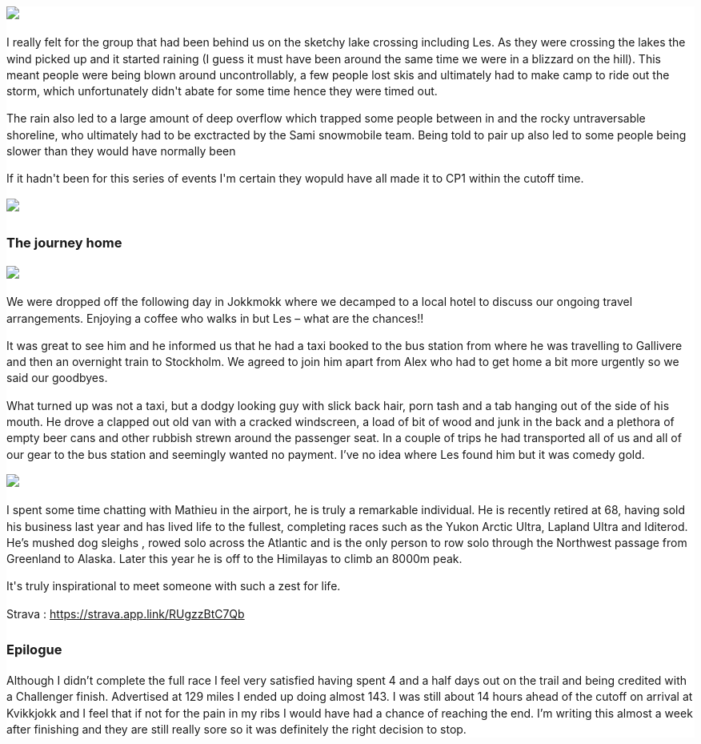 ![](/images/arcticspine2025/IMG_7017.HEIC)

I really felt for the group that had been behind us on the sketchy lake crossing including Les. As they were crossing the lakes the wind picked up and it started raining (I guess it must have been around the same time we were in a blizzard on the hill). This meant people were being blown around uncontrollably, a few people lost skis and ultimately had to make camp to ride out the storm, which unfortunately didn't abate for some time hence they were timed out.

The rain also led to a large amount of deep overflow which trapped some people between in and the rocky untraversable shoreline, who ultimately had to be exctracted by the Sami snowmobile team. Being told to pair up also led to some people being slower than they would have normally been 

If it hadn't been for this series of events I'm certain they wopuld have all made it to CP1 within the cutoff time.


![](/images/arcticspine2025/IMG_7016.HEIC)

### The journey home

![](/images/arcticspine2025/IMG_7024.HEIC)

We were dropped off the following day in Jokkmokk where we decamped to a local hotel to discuss our ongoing travel arrangements. Enjoying a coffee who walks in but Les – what are the chances!!

It was great to see him and he informed us that he had a taxi booked to the bus station from where he was travelling to Gallivere and then an overnight train to Stockholm. We agreed to join him apart from Alex who had to get home a bit more urgently so we said our goodbyes.

What turned up was not a taxi, but a dodgy looking guy with slick back hair, porn tash and a tab hanging out of the side of his mouth. He drove a clapped out old van with a cracked windscreen, a load of bit of wood and junk in the back and a plethora of empty beer cans and other rubbish strewn around the passenger seat.
In a couple of trips he had transported all of us and all of our gear to the bus station and seemingly wanted no payment. I’ve no idea where Les found him but it was comedy gold.

![](/images/arcticspine2025/IMG_7034.HEIC)

I spent some time chatting with Mathieu in the airport, he is truly a remarkable individual. He is recently retired at 68, having sold his business last year and has lived life to the fullest, completing races such as the Yukon Arctic Ultra, Lapland Ultra and Iditerod. He’s mushed dog sleighs , rowed solo across the Atlantic and is the only person to row solo through the Northwest passage from Greenland to Alaska. Later this year he is off to the Himilayas to climb an 8000m peak. 

It's truly inspirational to meet someone with such a zest for life.

Strava : https://strava.app.link/RUgzzBtC7Qb


### Epilogue

Although I didn’t complete the full race I feel very satisfied having spent 4 and a half days out on the trail and being credited with a Challenger finish. Advertised at 129 miles I ended up doing almost 143. I was still about 14 hours ahead of the cutoff on arrival at Kvikkjokk and I feel that if not for the pain in my ribs I would have had a chance of reaching the end. I’m writing this almost a week after finishing and they are still really sore so it was definitely the right decision to stop.
